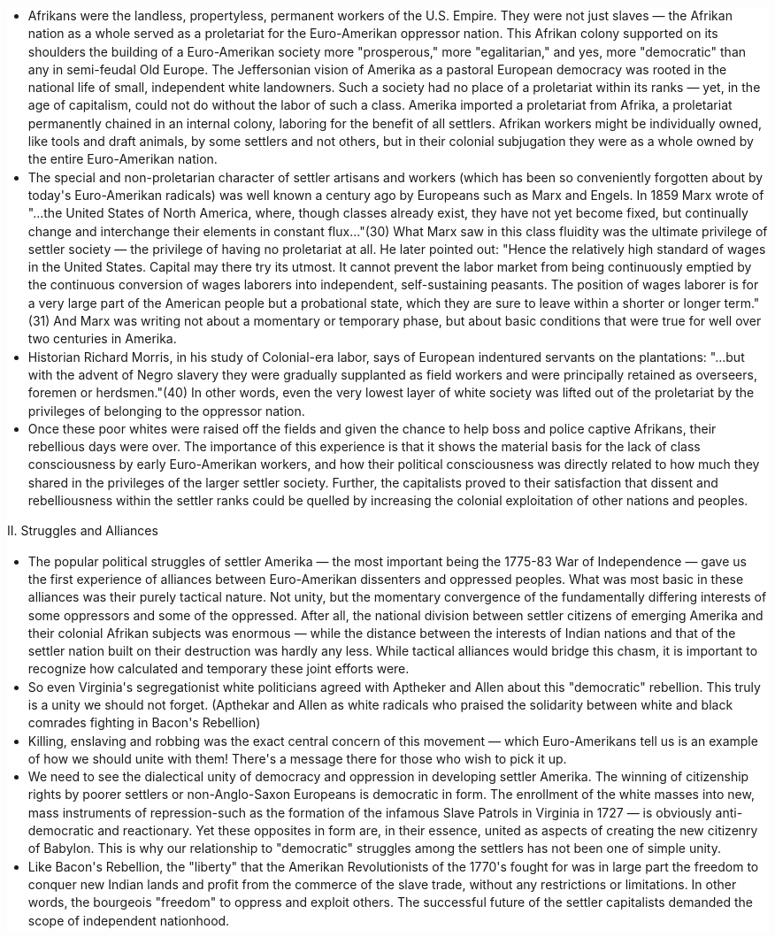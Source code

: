 - Afrikans were the landless, propertyless, permanent workers of the U.S. Empire. They were not just slaves — the Afrikan nation as a whole served as a proletariat for the Euro-Amerikan oppressor nation. This Afrikan colony supported on its shoulders the building of a Euro-Amerikan society more "prosperous," more "egalitarian," and yes, more "democratic" than any in semi-feudal Old Europe. The Jeffersonian vision of Amerika as a pastoral European democracy was rooted in the national life of small, independent white landowners. Such a society had no place of a proletariat within its ranks — yet, in the age of capitalism, could not do without the labor of such a class. Amerika imported a proletariat from Afrika, a proletariat permanently chained in an internal colony, laboring for the benefit of all settlers. Afrikan workers might be individually owned, like tools and draft animals, by some settlers and not others, but in their colonial subjugation they were as a whole owned by the entire Euro-Amerikan nation.
- The special and non-proletarian character of settler artisans and workers (which has been so conveniently forgotten about by today's Euro-Amerikan radicals) was well known a century ago by Europeans such as Marx and Engels. In 1859 Marx wrote of "...the United States of North America, where, though classes already exist, they have not yet become fixed, but continually change and interchange their elements in constant flux..."(30) What Marx saw in this class fluidity was the ultimate privilege of settler society — the privilege of having no proletariat at all. He later pointed out: "Hence the relatively high standard of wages in the United States. Capital may there try its utmost. It cannot prevent the labor market from being continuously emptied by the continuous conversion of wages laborers into independent, self-sustaining peasants. The position of wages laborer is for a very large part of the American people but a probational state, which they are sure to leave within a shorter or longer term."(31) And Marx was writing not about a momentary or temporary phase, but about basic conditions that were true for well over two centuries in Amerika.
- Historian Richard Morris, in his study of Colonial-era labor, says of European indentured servants on the plantations: "...but with the advent of Negro slavery they were gradually supplanted as field workers and were principally retained as overseers, foremen or herdsmen."(40) In other words, even the very lowest layer of white society was lifted out of the proletariat by the privileges of belonging to the oppressor nation.
- Once these poor whites were raised off the fields and given the chance to help boss and police captive Afrikans, their rebellious days were over. The importance of this experience is that it shows the material basis for the lack of class consciousness by early Euro-Amerikan workers, and how their political consciousness was directly related to how much they shared in the privileges of the larger settler society. Further, the capitalists proved to their satisfaction that dissent and rebelliousness within the settler ranks could be quelled by increasing the colonial exploitation of other nations and peoples.

II. Struggles and Alliances
- The popular political struggles of settler Amerika — the most important being the 1775-83 War of Independence — gave us the first experience of alliances between Euro-Amerikan dissenters and oppressed peoples. What was most basic in these alliances was their purely tactical nature. Not unity, but the momentary convergence of the fundamentally differing interests of some oppressors and some of the oppressed. After all, the national division between settler citizens of emerging Amerika and their colonial Afrikan subjects was enormous — while the distance between the interests of Indian nations and that of the settler nation built on their destruction was hardly any less. While tactical alliances would bridge this chasm, it is important to recognize how calculated and temporary these joint efforts were.
- So even Virginia's segregationist white politicians agreed with Aptheker and Allen about this "democratic" rebellion. This truly is a unity we should not forget. (Apthekar and Allen as white radicals who praised the solidarity between white and black comrades fighting in Bacon's Rebellion)
- Killing, enslaving and robbing was the exact central concern of this movement — which Euro-Amerikans tell us is an example of how we should unite with them! There's a message there for those who wish to pick it up.
- We need to see the dialectical unity of democracy and oppression in developing settler Amerika. The winning of citizenship rights by poorer settlers or non-Anglo-Saxon Europeans is democratic in form. The enrollment of the white masses into new, mass instruments of repression-such as the formation of the infamous Slave Patrols in Virginia in 1727 — is obviously anti-democratic and reactionary. Yet these opposites in form are, in their essence, united as aspects of creating the new citizenry of Babylon. This is why our relationship to "democratic" struggles among the settlers has not been one of simple unity.
- Like Bacon's Rebellion, the "liberty" that the Amerikan Revolutionists of the 1770's fought for was in large part the freedom to conquer new Indian lands and profit from the commerce of the slave trade, without any restrictions or limitations. In other words, the bourgeois "freedom" to oppress and exploit others. The successful future of the settler capitalists demanded the scope of independent nationhood.
